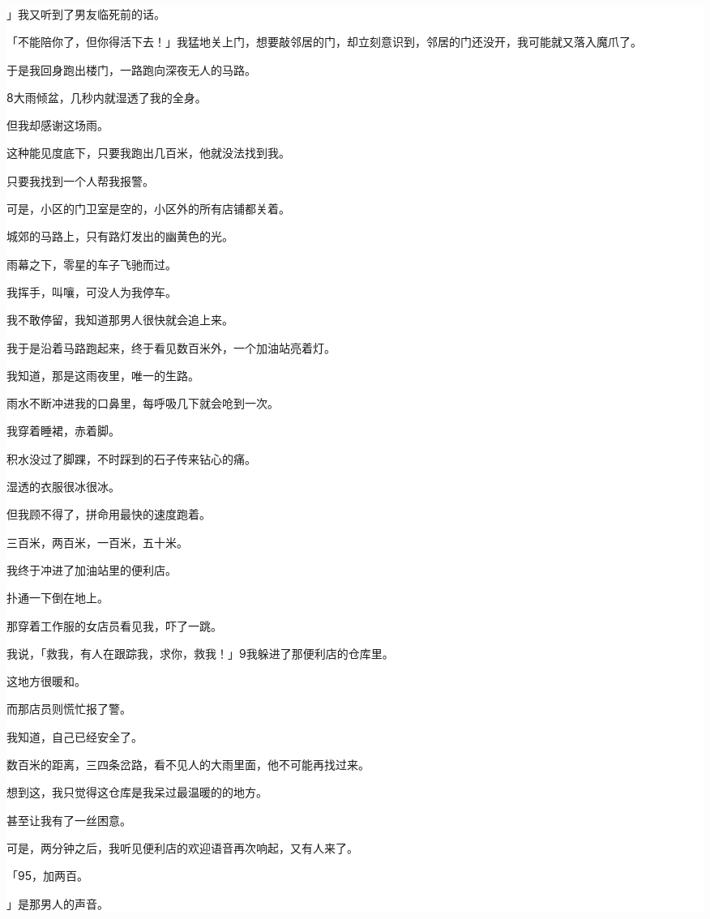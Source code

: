 」我又听到了男友临死前的话。

「不能陪你了，但你得活下去！」我猛地关上门，想要敲邻居的门，却立刻意识到，邻居的门还没开，我可能就又落入魔爪了。

于是我回身跑出楼门，一路跑向深夜无人的马路。

8大雨倾盆，几秒内就湿透了我的全身。

但我却感谢这场雨。

这种能见度底下，只要我跑出几百米，他就没法找到我。

只要我找到一个人帮我报警。

可是，小区的门卫室是空的，小区外的所有店铺都关着。

城郊的马路上，只有路灯发出的幽黄色的光。

雨幕之下，零星的车子飞驰而过。

我挥手，叫嚷，可没人为我停车。

我不敢停留，我知道那男人很快就会追上来。

我于是沿着马路跑起来，终于看见数百米外，一个加油站亮着灯。

我知道，那是这雨夜里，唯一的生路。

雨水不断冲进我的口鼻里，每呼吸几下就会呛到一次。

我穿着睡裙，赤着脚。

积水没过了脚踝，不时踩到的石子传来钻心的痛。

湿透的衣服很冰很冰。

但我顾不得了，拼命用最快的速度跑着。

三百米，两百米，一百米，五十米。

我终于冲进了加油站里的便利店。

扑通一下倒在地上。

那穿着工作服的女店员看见我，吓了一跳。

我说，「救我，有人在跟踪我，求你，救我！」9我躲进了那便利店的仓库里。

这地方很暖和。

而那店员则慌忙报了警。

我知道，自己已经安全了。

数百米的距离，三四条岔路，看不见人的大雨里面，他不可能再找过来。

想到这，我只觉得这仓库是我呆过最温暖的的地方。

甚至让我有了一丝困意。

可是，两分钟之后，我听见便利店的欢迎语音再次响起，又有人来了。

「95，加两百。

」是那男人的声音。
